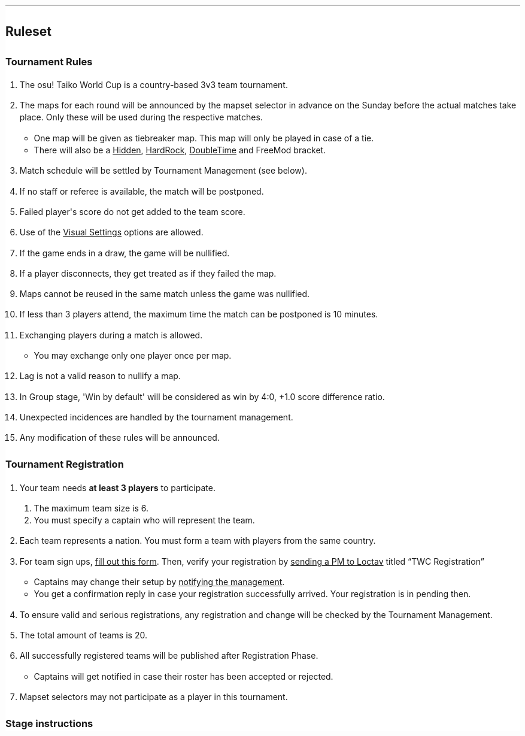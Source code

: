 
------------------------------------------------------------------------

Ruleset
--------

### Tournament Rules

1.  The osu! Taiko World Cup is a country-based 3v3 team tournament.
2.  The maps for each round will be announced by the mapset selector in advance on the Sunday before the actual matches take place. Only these will be used during the respective matches.
    -   One map will be given as tiebreaker map. This map will only be played in case of a tie.
    -   There will also be a [Hidden](/wiki/Game_Modifiers), [HardRock](/wiki/Game_Modifiers), [DoubleTime](/wiki/Game_Modifiers) and FreeMod bracket.
3.  Match schedule will be settled by Tournament Management (see below).
4.  If no staff or referee is available, the match will be postponed.
5.  Failed player's score do not get added to the team score.
6.  Use of the [Visual Settings](/wiki/Game_Modifiers) options are allowed.
7.  If the game ends in a draw, the game will be nullified.
8.  If a player disconnects, they get treated as if they failed the map.
9.  Maps cannot be reused in the same match unless the game was nullified.
10. If less than 3 players attend, the maximum time the match can be postponed is 10 minutes.
11. Exchanging players during a match is allowed.
    -   You may exchange only one player once per map.

12. Lag is not a valid reason to nullify a map.
13. In Group stage, 'Win by default' will be considered as win by 4:0, +1.0 score difference ratio.
14. Unexpected incidences are handled by the tournament management.
15. Any modification of these rules will be announced.

### Tournament Registration

1.  Your team needs **at least 3 players** to participate.
    1.  The maximum team size is 6.
    2.  You must specify a captain who will represent the team.

2.  Each team represents a nation. You must form a team with players from the same country.
3.  For team sign ups, [fill out this form](https://docs.google.com/forms/d/1C58_JWKBVVUrJr5so9LBBsqp6LqZktJjGVSZ4pbRhEo/viewform). Then, verify your registration by [sending a PM to Loctav](https://osu.ppy.sh/forum/ucp.php?i=pm&mode=compose&u=71366) titled “TWC Registration”
    -   Captains may change their setup by [notifying the management](https://osu.ppy.sh/forum/ucp.php?i=pm&mode=compose&u=71366).
    -   You get a confirmation reply in case your registration successfully arrived. Your registration is in pending then.

4.  To ensure valid and serious registrations, any registration and change will be checked by the Tournament Management.
5.  The total amount of teams is 20.
6.  All successfully registered teams will be published after Registration Phase.
    -   Captains will get notified in case their roster has been accepted or rejected.

7.  Mapset selectors may not participate as a player in this tournament.

### Stage instructions

